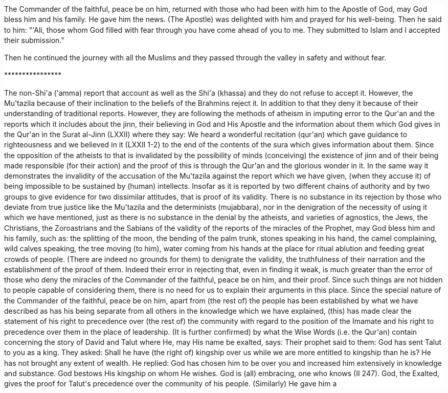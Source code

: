 The Commander of the faithful, peace be on him, returned with those who
had been with him to the Apostle of God, may God bless him and his
family. He gave him the news. (The Apostle) was delighted with him and
prayed for his well-being. Then he said to him: "'Ali, those whom God
filled with fear through you have come ahead of you to me. They
submitted to Islam and I accepted their submission."

Then he continued the journey with all the Muslims and they passed
through the valley in safety and without fear.

\*\*\*\*\*\*\*\*\*\*\*\*\*\*\*\*

The non-Shi'a ('amma) report that account as well as the Shi'a (khassa)
and they do not refuse to accept it. However, the Mu'tazila because of
their inclination to the beliefs of the Brahmins reject it. In addition
to that they deny it because of their understanding of traditional
reports. However, they are following the methods of atheism in imputing
error to the Qur'an and the reports which it includes about the jinn,
their believing in God and His Apostle and the information about them
which God gives in the Qur'an in the Surat al-Jinn (LXXII) where they
say: We heard a wonderful recitation (qur'an) which gave guidance to
righteousness and we believed in it (LXXII 1-2) to the end of the
contents of the sura which gives information about them. Since the
opposition of the atheists to that is invalidated by the possibility of
minds (conceiving) the existence of jinn and of their being made
responsible (for their action) and the proof of this is through the
Qur'an and the glorious wonder in it. In the same way it demonstrates
the invalidity of the accusation of the Mu'tazila against the report
which we have given, (when they accuse it) of being impossible to be
sustained by (human) intellects. Insofar as it is reported by two
different chains of authority and by two groups to give evidence for two
dissimilar attitudes, that is proof of its validity. There is no
substance in its rejection by those who deviate from true justice like
the Mu'tazila and the determinists (mujabbara), nor in the denigration
of the necessity of using it which we have mentioned, just as there is
no substance in the denial by the atheists, and varieties of agnostics,
the Jews, the Christians, the Zoroastrians and the Sabians of the
validity of the reports of the miracles of the Prophet, may God bless
him and his family, such as: the splitting of the moon, the bending of
the palm trunk, stones speaking in his hand, the camel complaining, wild
calves speaking, the tree moving (to him), water coming from his hands
at the place for ritual ablution and feeding great crowds of people.
(There are indeed no grounds for them) to denigrate the validity, the
truthfulness of their narration and the establishment of the proof of
them. Indeed their error in rejecting that, even in finding it weak, is
much greater than the error of those who deny the miracles of the
Commander of the faithful, peace be on him, and their proof. Since such
things are not hidden to people capable of considering them, there is no
need for us to explain their arguments in this place. Since the special
nature of the Commander of the faithful, peace be on him, apart from
(the rest of) the people has been established by what we have described
as has his being separate from all others in the knowledge which we have
explained, (this) has made clear the statement of his right to
precedence over (the rest of) the community with regard to the position
of the Imamate and his right to precedence over them in the place of
leadership. (It is further confirmed) by what the Wise Words (i.e. the
Qur'an) contain concerning the story of David and Talut where He, may
His name be exalted, says: Their prophet said to them: God has sent
Talut to you as a king. They asked: Shall he have (the right of)
kingship over us while we are more entitled to kingship than he is? He
has not brought any extent of wealth. He replied: God has chosen him to
be over you and increased him extensively in knowledge and substance.
God bestows His kingship on whom He wishes. God is (all) embracing, one
who knows (II 247). God, the Exalted, gives the proof for Talut's
precedence over the community of his people. (Similarly) He gave him a